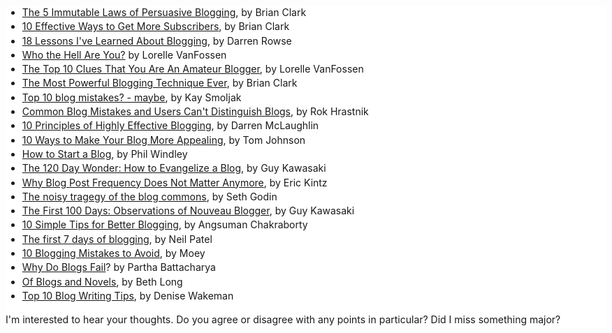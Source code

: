*   [The 5 Immutable Laws of Persuasive Blogging](http://www.copyblogger.com/the-5-immutable-laws-of-persuasive-blogging/), by Brian Clark
*   [10 Effective Ways to Get More Subscribers](http://www.copyblogger.com/10-effective-ways-to-get-more-blog-subscribers/), by Brian Clark
*   [18 Lessons I've Learned About Blogging](http://www.problogger.net/archives/2005/12/20/18-lessons-ive-learnt-as-a-blogger/), by Darren Rowse
*   [Who the Hell Are You?](http://lorelle.wordpress.com/2005/09/28/who-the-hell-are-you/) by Lorelle VanFossen
*   [The Top 10 Clues That You Are An Amateur Blogger](http://lorelle.wordpress.com/2006/02/26/the-top-10-clues-that-you-are-an-amateur-blogger/), by Lorelle VanFossen
*   [The Most Powerful Blogging Technique Ever](http://www.copyblogger.com/the-most-powerful-blogging-technique-there-is/), by Brian Clark
*   [Top 10 blog mistakes? - maybe](http://kay.zombiecoder.com/index.php/archives/top-ten-blog-mistakes-maybe), by Kay Smoljak
*   [Common Blog Mistakes and Users Can't Distinguish Blogs](http://rssdiary.marketingstudies.net/content/common_blog_mistakes_and_users_cant_distinguish_blogs.php?src=e28), by Rok Hrastnik
*   [10 Principles of Highly Effective Blogging](http://www.citebite.com/n9f8u6tture), by Darren McLaughlin
*   [10 Ways to Make Your Blog More Appealing](https://idratherbewriting.com/2007/02/12/10-simple-ways-to-make-your-blog-more-appealing/), by Tom Johnson
*   [How to Start a Blog](http://www.windley.com/essays/2004/how_to_start_a_blog#), by Phil Windley
*   [The 120 Day Wonder: How to Evangelize a Blog](http://blog.guykawasaki.com/2006/04/the_120_day_won.html), by Guy Kawasaki
*   [Why Blog Post Frequency Does Not Matter Anymore](http://www.mpdailyfix.com/2006/06/w_why_blog_post_frequency_does.html), by Eric Kintz
*   [The noisy tragegy of the blog commons](http://sethgodin.typepad.com/seths_blog/2006/03/the_coming_blog.html), by Seth Godin
*   [The First 100 Days: Observations of Nouveau Blogger](http://blog.guykawasaki.com/2006/04/the_first_100_d.html), by Guy Kawasaki
*   [10 Simple Tips for Better Blogging](http://blog.taragana.com/index.php/archive/10-tips-for-better-blogging/), by Angsuman Chakraborty
*   [The first 7 days of blogging](http://www.pronetadvertising.com/articles/the-first-7-days-of-blogging.html), by Neil Patel
*   [10 Blogging Mistakes to Avoid](http://moeys.net/2007/02/12/10-blogging-mistakes-to-avoid/), by Moey
*   [Why Do Blogs Fail](http://ezinearticles.com/?Why-Do-Blogs-Fail?&id=497314)? by Partha Battacharya
*   [Of Blogs and Novels](http://www.longbarcorp.com/blog/index.php/2007/03/22/of-blogs-and-novels/), by Beth Long
*   [Top 10 Blog Writing Tips](http://ezinearticles.com/?Top-10--Blog-Writing-Tips&id=22931), by Denise Wakeman

I'm interested to hear your thoughts. Do you agree or disagree with any points in particular? Did I miss something major?
